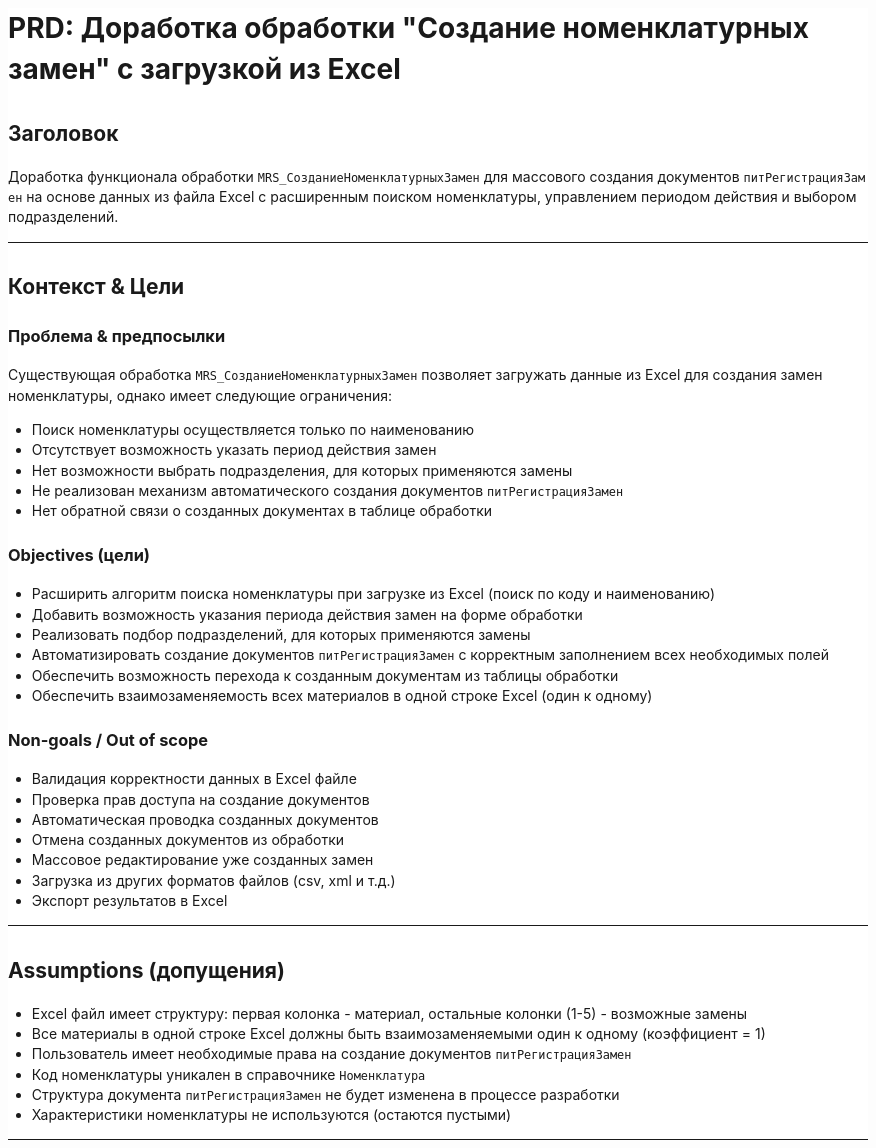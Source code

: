 # PRD: Доработка обработки "Создание номенклатурных замен" с загрузкой из Excel

## Заголовок
Доработка функционала обработки `MRS_СозданиеНоменклатурныхЗамен` для массового создания документов `питРегистрацияЗамен` на основе данных из файла Excel с расширенным поиском номенклатуры, управлением периодом действия и выбором подразделений.

---

## Контекст & Цели

### Проблема & предпосылки
Существующая обработка `MRS_СозданиеНоменклатурныхЗамен` позволяет загружать данные из Excel для создания замен номенклатуры, однако имеет следующие ограничения:
- Поиск номенклатуры осуществляется только по наименованию
- Отсутствует возможность указать период действия замен
- Нет возможности выбрать подразделения, для которых применяются замены
- Не реализован механизм автоматического создания документов `питРегистрацияЗамен`
- Нет обратной связи о созданных документах в таблице обработки

### Objectives (цели)
- Расширить алгоритм поиска номенклатуры при загрузке из Excel (поиск по коду и наименованию)
- Добавить возможность указания периода действия замен на форме обработки
- Реализовать подбор подразделений, для которых применяются замены
- Автоматизировать создание документов `питРегистрацияЗамен` с корректным заполнением всех необходимых полей
- Обеспечить возможность перехода к созданным документам из таблицы обработки
- Обеспечить взаимозаменяемость всех материалов в одной строке Excel (один к одному)

### Non-goals / Out of scope
- Валидация корректности данных в Excel файле
- Проверка прав доступа на создание документов
- Автоматическая проводка созданных документов
- Отмена созданных документов из обработки
- Массовое редактирование уже созданных замен
- Загрузка из других форматов файлов (csv, xml и т.д.)
- Экспорт результатов в Excel

---

## Assumptions (допущения)
- Excel файл имеет структуру: первая колонка - материал, остальные колонки (1-5) - возможные замены
- Все материалы в одной строке Excel должны быть взаимозаменяемыми один к одному (коэффициент = 1)
- Пользователь имеет необходимые права на создание документов `питРегистрацияЗамен`
- Код номенклатуры уникален в справочнике `Номенклатура`
- Структура документа `питРегистрацияЗамен` не будет изменена в процессе разработки
- Характеристики номенклатуры не используются (остаются пустыми)

---